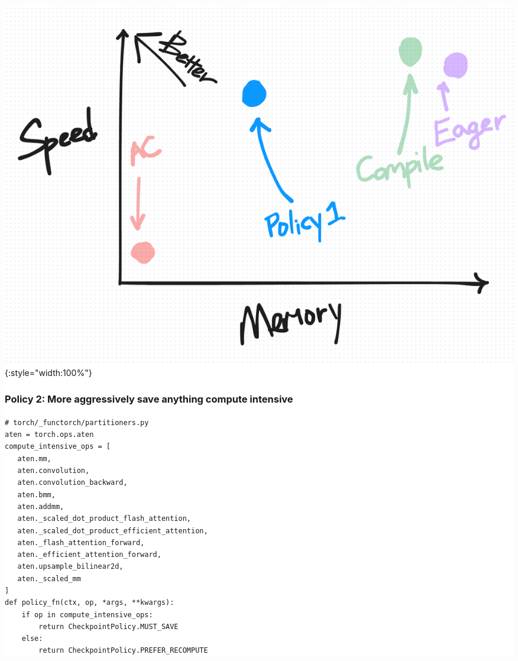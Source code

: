 ![flow diagram](/assets/images/activation-checkpointing-techniques/fg9.png){:style="width:100%"}


### Policy 2: More aggressively save anything compute intensive


```
# torch/_functorch/partitioners.py
aten = torch.ops.aten
compute_intensive_ops = [  
   aten.mm,
   aten.convolution,
   aten.convolution_backward,
   aten.bmm,
   aten.addmm,
   aten._scaled_dot_product_flash_attention,
   aten._scaled_dot_product_efficient_attention,
   aten._flash_attention_forward,
   aten._efficient_attention_forward,
   aten.upsample_bilinear2d,
   aten._scaled_mm
] 
def policy_fn(ctx, op, *args, **kwargs):
    if op in compute_intensive_ops:
        return CheckpointPolicy.MUST_SAVE
    else:
        return CheckpointPolicy.PREFER_RECOMPUTE
```
